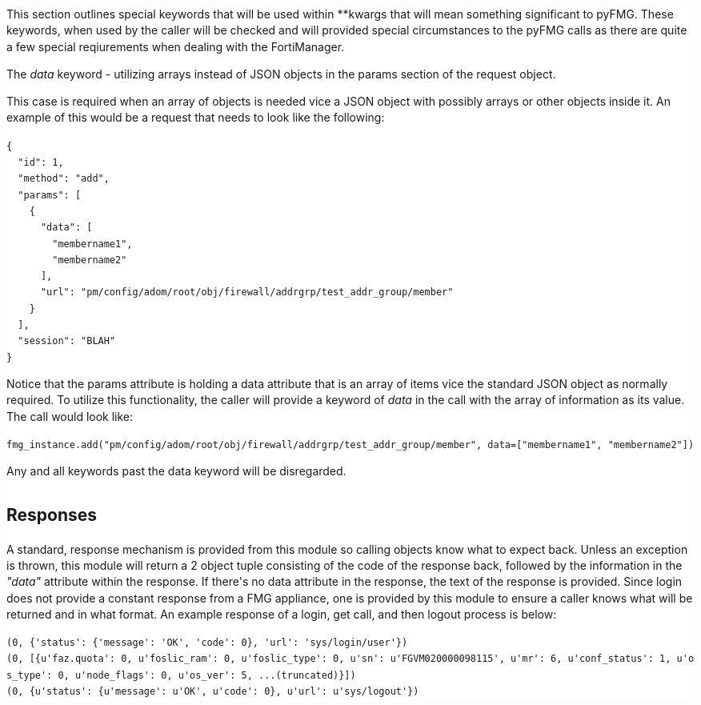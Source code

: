This section outlines special keywords that will be used within \*\*kwargs that will mean something significant to pyFMG. These keywords, when used by the caller will be checked and will provided special circumstances to the pyFMG calls as there are quite a few special reqiurements when dealing with the FortiManager.

The *data* keyword - utilizing arrays instead of JSON objects in the params section of the request object.

This case is required when an array of objects is needed vice a JSON object with possibly arrays or other objects inside it. An example of this would be a request that needs to look like the following:
```
{
  "id": 1, 
  "method": "add", 
  "params": [
    {
      "data": [
        "membername1", 
        "membername2"
      ], 
      "url": "pm/config/adom/root/obj/firewall/addrgrp/test_addr_group/member"
    }
  ], 
  "session": "BLAH"
}
```

Notice that the params attribute is holding a data attribute that is an array of items vice the standard JSON object as normally required. To utilize this functionality, the caller will provide a keyword of *data* in the call with the array of information as its value. The call would look like:

```
fmg_instance.add("pm/config/adom/root/obj/firewall/addrgrp/test_addr_group/member", data=["membername1", "membername2"])
```

Any and all keywords past the data keyword will be disregarded.

## Responses

A standard, response mechanism is provided from this module so calling objects know what to expect back. Unless an exception is thrown, this module will return a 2 object tuple consisting of the code of the response back, followed by the information in the *"data"* attribute within the response. If there's no data attribute in the response, the text of the response is provided. Since login does not provide a constant response from a FMG appliance, one is provided by this module to ensure a caller knows what will be returned and in what format. An example response of a login, get call, and then logout process is below:

```
(0, {'status': {'message': 'OK', 'code': 0}, 'url': 'sys/login/user'})
(0, [{u'faz.quota': 0, u'foslic_ram': 0, u'foslic_type': 0, u'sn': u'FGVM020000098115', u'mr': 6, u'conf_status': 1, u'os_type': 0, u'node_flags': 0, u'os_ver': 5, ...(truncated)}])
(0, {u'status': {u'message': u'OK', u'code': 0}, u'url': u'sys/logout'})
``` 
